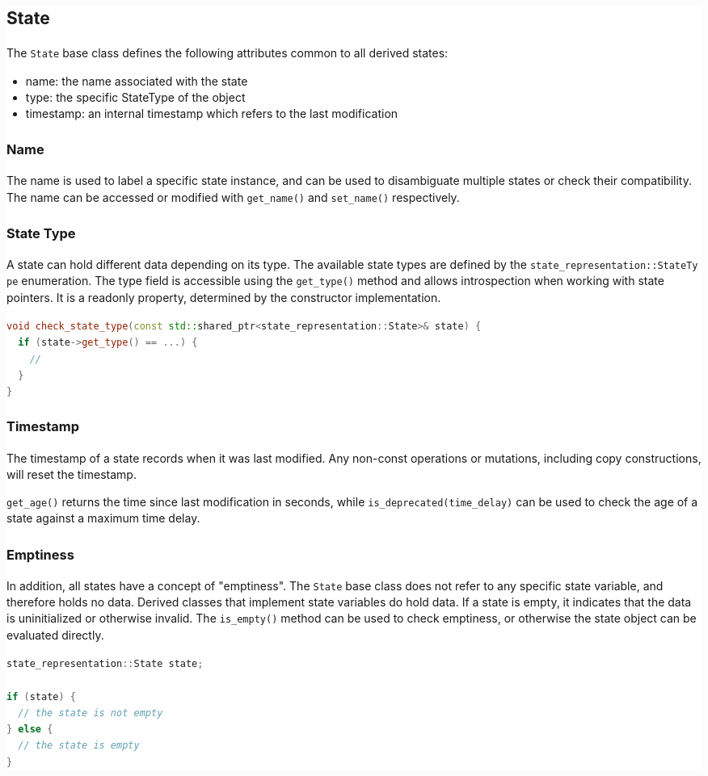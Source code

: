 ## State

The `State` base class defines the following attributes common to all derived states:

- name: the name associated with the state
- type: the specific StateType of the object
- timestamp: an internal timestamp which refers to the last modification

### Name

The name is used to label a specific state instance, and can be used to disambiguate multiple states or check their
compatibility. The name can be accessed or modified with `get_name()` and `set_name()` respectively.

### State Type

A state can hold different data depending on its type. The available state types are defined by the
`state_representation::StateType` enumeration. The type field is accessible using the `get_type()` method and allows
introspection when working with state pointers. It is a readonly property, determined by the constructor implementation.

```c++
void check_state_type(const std::shared_ptr<state_representation::State>& state) {
  if (state->get_type() == ...) {
    // 
  }
}
```

### Timestamp

The timestamp of a state records when it was last modified. Any non-const operations or mutations,
including copy constructions, will reset the timestamp.

`get_age()` returns the time since last modification in seconds, while `is_deprecated(time_delay)` can be used to
check the age of a state against a maximum time delay.

### Emptiness

In addition, all states have a concept of "emptiness". The `State` base class does not refer to any specific state
variable, and therefore holds no data. Derived classes that implement state variables do hold data. If a state is empty,
it indicates that the data is uninitialized or otherwise invalid. The `is_empty()` method can be used to check
emptiness, or otherwise the state object can be evaluated directly.

```c++
state_representation::State state;

if (state) {
  // the state is not empty
} else {
  // the state is empty
}
```
